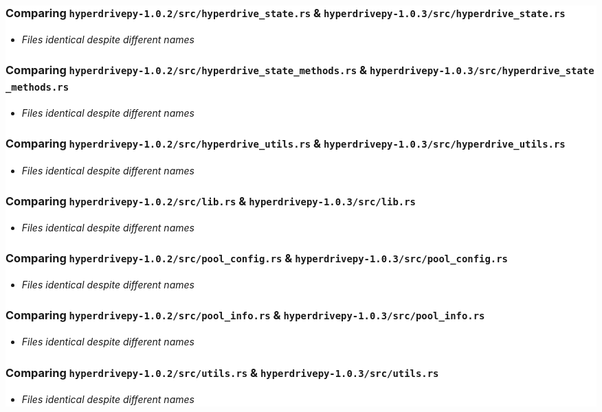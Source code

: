 ### Comparing `hyperdrivepy-1.0.2/src/hyperdrive_state.rs` & `hyperdrivepy-1.0.3/src/hyperdrive_state.rs`

 * *Files identical despite different names*

### Comparing `hyperdrivepy-1.0.2/src/hyperdrive_state_methods.rs` & `hyperdrivepy-1.0.3/src/hyperdrive_state_methods.rs`

 * *Files identical despite different names*

### Comparing `hyperdrivepy-1.0.2/src/hyperdrive_utils.rs` & `hyperdrivepy-1.0.3/src/hyperdrive_utils.rs`

 * *Files identical despite different names*

### Comparing `hyperdrivepy-1.0.2/src/lib.rs` & `hyperdrivepy-1.0.3/src/lib.rs`

 * *Files identical despite different names*

### Comparing `hyperdrivepy-1.0.2/src/pool_config.rs` & `hyperdrivepy-1.0.3/src/pool_config.rs`

 * *Files identical despite different names*

### Comparing `hyperdrivepy-1.0.2/src/pool_info.rs` & `hyperdrivepy-1.0.3/src/pool_info.rs`

 * *Files identical despite different names*

### Comparing `hyperdrivepy-1.0.2/src/utils.rs` & `hyperdrivepy-1.0.3/src/utils.rs`

 * *Files identical despite different names*

